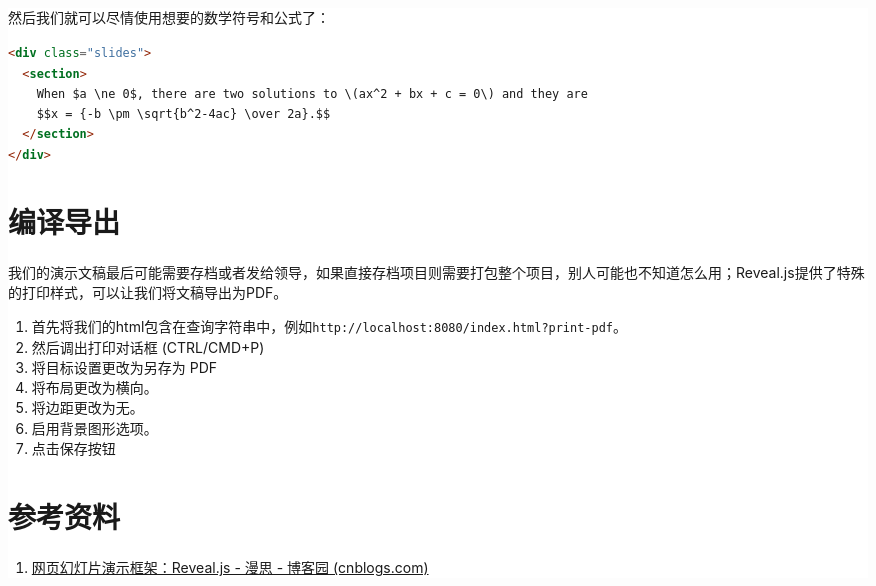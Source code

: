 然后我们就可以尽情使用想要的数学符号和公式了：

```html
<div class="slides">
  <section>
    When $a \ne 0$, there are two solutions to \(ax^2 + bx + c = 0\) and they are
    $$x = {-b \pm \sqrt{b^2-4ac} \over 2a}.$$
  </section>
</div>
```

# 编译导出

我们的演示文稿最后可能需要存档或者发给领导，如果直接存档项目则需要打包整个项目，别人可能也不知道怎么用；Reveal.js提供了特殊的打印样式，可以让我们将文稿导出为PDF。

1. 首先将我们的html包含在查询字符串中，例如`http://localhost:8080/index.html?print-pdf`。
2. 然后调出打印对话框 (CTRL/CMD+P)
3. 将目标设置更改为另存为 PDF
4. 将布局更改为横向。
5. 将边距更改为无。
6. 启用背景图形选项。
7. 点击保存按钮



# 参考资料

1. [网页幻灯片演示框架：Reveal.js - 漫思 - 博客园 (cnblogs.com)](https://www.cnblogs.com/sexintercourse/p/18146371)